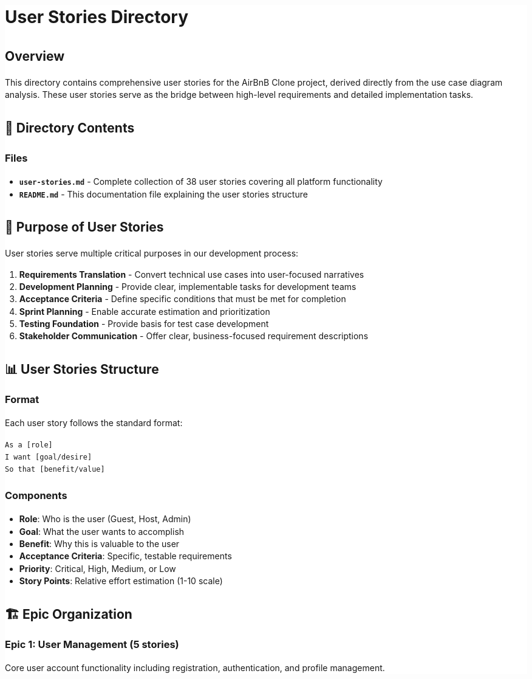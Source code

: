 # User Stories Directory

## Overview
This directory contains comprehensive user stories for the AirBnB Clone project, derived directly from the use case diagram analysis. These user stories serve as the bridge between high-level requirements and detailed implementation tasks.

## 📁 Directory Contents

### Files
- **`user-stories.md`** - Complete collection of 38 user stories covering all platform functionality
- **`README.md`** - This documentation file explaining the user stories structure

## 🎯 Purpose of User Stories

User stories serve multiple critical purposes in our development process:

1. **Requirements Translation** - Convert technical use cases into user-focused narratives
2. **Development Planning** - Provide clear, implementable tasks for development teams
3. **Acceptance Criteria** - Define specific conditions that must be met for completion
4. **Sprint Planning** - Enable accurate estimation and prioritization
5. **Testing Foundation** - Provide basis for test case development
6. **Stakeholder Communication** - Offer clear, business-focused requirement descriptions

## 📊 User Stories Structure

### Format
Each user story follows the standard format:
```
As a [role]
I want [goal/desire]
So that [benefit/value]
```

### Components
- **Role**: Who is the user (Guest, Host, Admin)
- **Goal**: What the user wants to accomplish
- **Benefit**: Why this is valuable to the user
- **Acceptance Criteria**: Specific, testable requirements
- **Priority**: Critical, High, Medium, or Low
- **Story Points**: Relative effort estimation (1-10 scale)

## 🏗️ Epic Organization

### Epic 1: User Management (5 stories)
Core user account functionality including registration, authentication, and profile management.

